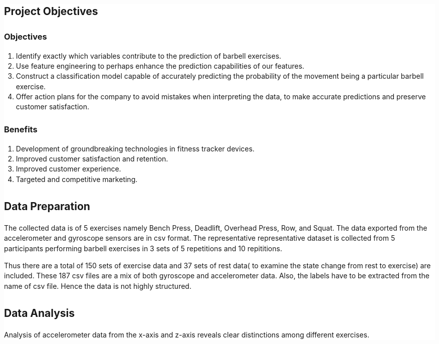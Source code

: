 ## Project Objectives

### Objectives

1. Identify exactly which variables contribute to the prediction of barbell exercises.
2. Use feature engineering to perhaps enhance the prediction capabilities of our features.
3. Construct a classification model capable of accurately predicting the probability of the movement being a particular barbell exercise.
4. Offer action plans for the company to avoid mistakes when interpreting the data, to make accurate predictions and preserve customer satisfaction.

### Benefits

1. Development of groundbreaking technologies in fitness tracker devices.
2. Improved customer satisfaction and retention.
3. Improved customer experience.
4. Targeted and competitive marketing.

## Data Preparation

The collected data is of 5 exercises namely Bench Press, Deadlift, Overhead Press, Row, and Squat. The data exported from the accelerometer and gyroscope sensors are in csv format. The representative representative dataset is collected from 5 participants performing barbell exercises in 3 sets of 5 repetitions and 10 repititions. 

Thus there are a total of 150 sets of exercise data and 37 sets of rest data( to examine the state change from rest to exercise) are included. These 187 csv files are a mix of both gyroscope and accelerometer data. Also, the labels have to be extracted from the name of csv file. Hence the data is not highly structured.

## Data Analysis 

Analysis of accelerometer data from the x-axis and z-axis reveals clear distinctions among different exercises.
